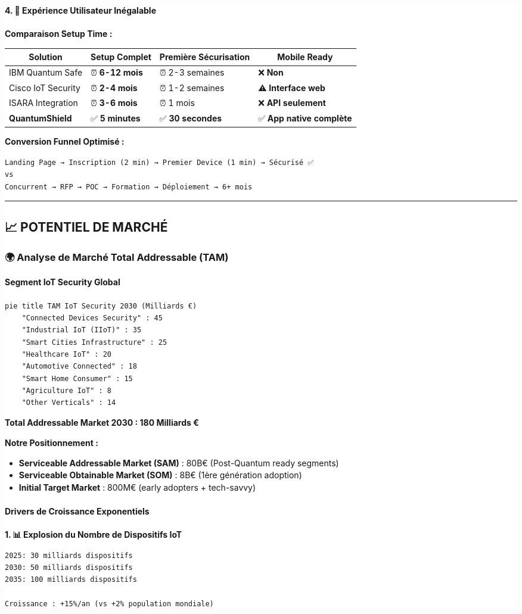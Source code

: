 #### **4. 📱 Expérience Utilisateur Inégalable**

**Comparaison Setup Time :**

| **Solution** | **Setup Complet** | **Première Sécurisation** | **Mobile Ready** |
|--------------|-------------------|---------------------------|------------------|
| IBM Quantum Safe | ⏰ **6-12 mois** | ⏰ 2-3 semaines | ❌ **Non** |
| Cisco IoT Security | ⏰ **2-4 mois** | ⏰ 1-2 semaines | ⚠️ **Interface web** |
| ISARA Integration | ⏰ **3-6 mois** | ⏰ 1 mois | ❌ **API seulement** |
| **QuantumShield** | ✅ **5 minutes** | ✅ **30 secondes** | ✅ **App native complète** |

**Conversion Funnel Optimisé :**
```
Landing Page → Inscription (2 min) → Premier Device (1 min) → Sécurisé ✅
vs
Concurrent → RFP → POC → Formation → Déploiement → 6+ mois
```

---

## 📈 POTENTIEL DE MARCHÉ

### **🌍 Analyse de Marché Total Addressable (TAM)**

#### **Segment IoT Security Global**

```mermaid
pie title TAM IoT Security 2030 (Milliards €)
    "Connected Devices Security" : 45
    "Industrial IoT (IIoT)" : 35
    "Smart Cities Infrastructure" : 25  
    "Healthcare IoT" : 20
    "Automotive Connected" : 18
    "Smart Home Consumer" : 15
    "Agriculture IoT" : 8
    "Other Verticals" : 14
```

**Total Addressable Market 2030 : 180 Milliards €**

**Notre Positionnement :**
- **Serviceable Addressable Market (SAM)** : 80B€ (Post-Quantum ready segments)
- **Serviceable Obtainable Market (SOM)** : 8B€ (1ère génération adoption)
- **Initial Target Market** : 800M€ (early adopters + tech-savvy)

#### **Drivers de Croissance Exponentiels**

**1. 📊 Explosion du Nombre de Dispositifs IoT**
```
2025: 30 milliards dispositifs
2030: 50 milliards dispositifs  
2035: 100 milliards dispositifs

Croissance : +15%/an (vs +2% population mondiale)
```
